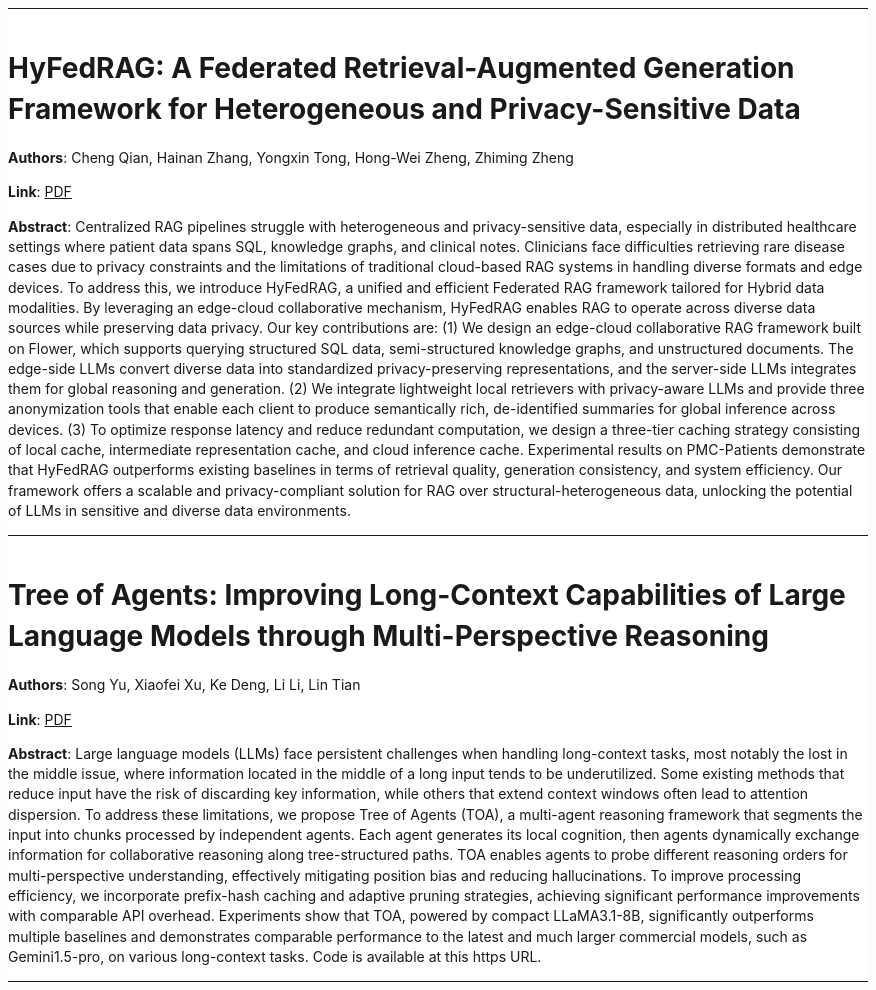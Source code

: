 
---
# HyFedRAG: A Federated Retrieval-Augmented Generation Framework for Heterogeneous and Privacy-Sensitive Data 

**Authors**: Cheng Qian, Hainan Zhang, Yongxin Tong, Hong-Wei Zheng, Zhiming Zheng  

**Link**: [PDF](https://arxiv.org/pdf/2509.06444)  

**Abstract**: Centralized RAG pipelines struggle with heterogeneous and privacy-sensitive data, especially in distributed healthcare settings where patient data spans SQL, knowledge graphs, and clinical notes. Clinicians face difficulties retrieving rare disease cases due to privacy constraints and the limitations of traditional cloud-based RAG systems in handling diverse formats and edge devices. To address this, we introduce HyFedRAG, a unified and efficient Federated RAG framework tailored for Hybrid data modalities. By leveraging an edge-cloud collaborative mechanism, HyFedRAG enables RAG to operate across diverse data sources while preserving data privacy. Our key contributions are: (1) We design an edge-cloud collaborative RAG framework built on Flower, which supports querying structured SQL data, semi-structured knowledge graphs, and unstructured documents. The edge-side LLMs convert diverse data into standardized privacy-preserving representations, and the server-side LLMs integrates them for global reasoning and generation. (2) We integrate lightweight local retrievers with privacy-aware LLMs and provide three anonymization tools that enable each client to produce semantically rich, de-identified summaries for global inference across devices. (3) To optimize response latency and reduce redundant computation, we design a three-tier caching strategy consisting of local cache, intermediate representation cache, and cloud inference cache. Experimental results on PMC-Patients demonstrate that HyFedRAG outperforms existing baselines in terms of retrieval quality, generation consistency, and system efficiency. Our framework offers a scalable and privacy-compliant solution for RAG over structural-heterogeneous data, unlocking the potential of LLMs in sensitive and diverse data environments. 

---
# Tree of Agents: Improving Long-Context Capabilities of Large Language Models through Multi-Perspective Reasoning 

**Authors**: Song Yu, Xiaofei Xu, Ke Deng, Li Li, Lin Tian  

**Link**: [PDF](https://arxiv.org/pdf/2509.06436)  

**Abstract**: Large language models (LLMs) face persistent challenges when handling long-context tasks, most notably the lost in the middle issue, where information located in the middle of a long input tends to be underutilized. Some existing methods that reduce input have the risk of discarding key information, while others that extend context windows often lead to attention dispersion. To address these limitations, we propose Tree of Agents (TOA), a multi-agent reasoning framework that segments the input into chunks processed by independent agents. Each agent generates its local cognition, then agents dynamically exchange information for collaborative reasoning along tree-structured paths. TOA enables agents to probe different reasoning orders for multi-perspective understanding, effectively mitigating position bias and reducing hallucinations. To improve processing efficiency, we incorporate prefix-hash caching and adaptive pruning strategies, achieving significant performance improvements with comparable API overhead. Experiments show that TOA, powered by compact LLaMA3.1-8B, significantly outperforms multiple baselines and demonstrates comparable performance to the latest and much larger commercial models, such as Gemini1.5-pro, on various long-context tasks. Code is available at this https URL. 

---